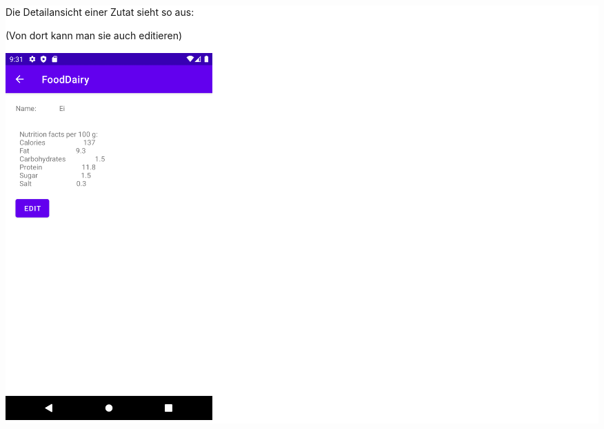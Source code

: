 Die Detailansicht einer Zutat sieht so aus:

(Von dort kann man sie auch editieren)

<img src="images/IngredientDetailFilled.png" alt="drawing" width="300"/>
